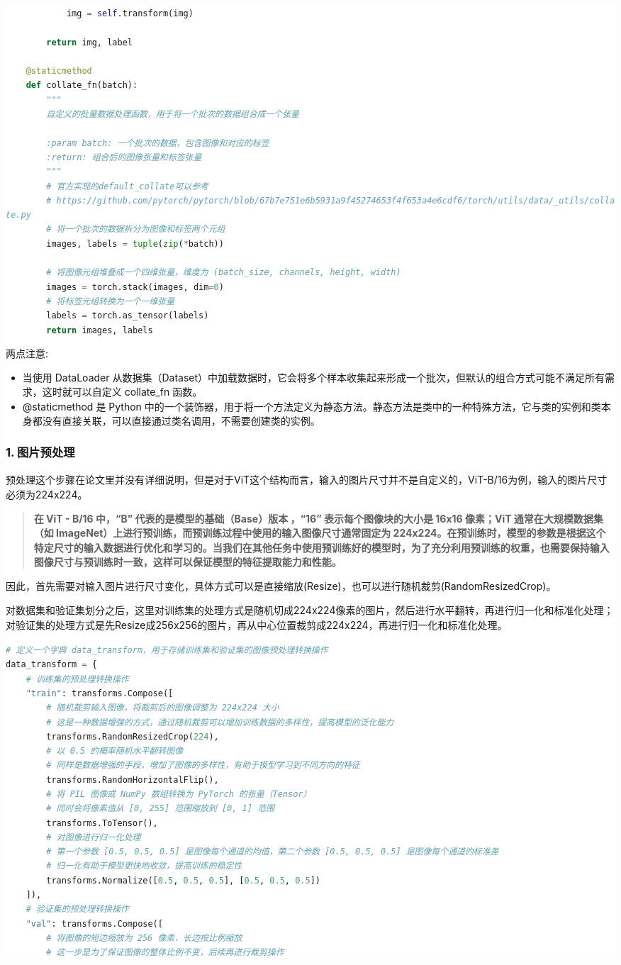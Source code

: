 ```python
            img = self.transform(img)

        return img, label

    @staticmethod
    def collate_fn(batch):
        """
        自定义的批量数据处理函数，用于将一个批次的数据组合成一个张量

        :param batch: 一个批次的数据，包含图像和对应的标签
        :return: 组合后的图像张量和标签张量
        """
        # 官方实现的default_collate可以参考
        # https://github.com/pytorch/pytorch/blob/67b7e751e6b5931a9f45274653f4f653a4e6cdf6/torch/utils/data/_utils/collate.py
        # 将一个批次的数据拆分为图像和标签两个元组
        images, labels = tuple(zip(*batch))

        # 将图像元组堆叠成一个四维张量，维度为 (batch_size, channels, height, width)
        images = torch.stack(images, dim=0)
        # 将标签元组转换为一个一维张量
        labels = torch.as_tensor(labels)
        return images, labels
```
两点注意:

- 当使用 DataLoader 从数据集（Dataset）中加载数据时，它会将多个样本收集起来形成一个批次，但默认的组合方式可能不满足所有需求，这时就可以自定义 collate_fn 函数。
- @staticmethod 是 Python 中的一个装饰器，用于将一个方法定义为静态方法。静态方法是类中的一种特殊方法，它与类的实例和类本身都没有直接关联，可以直接通过类名调用，不需要创建类的实例。

### 1. 图片预处理

预处理这个步骤在论文里并没有详细说明，但是对于ViT这个结构而言，输入的图片尺寸并不是自定义的，ViT-B/16为例，输入的图片尺寸必须为224x224。

> **在 ViT - B/16 中，“B” 代表的是模型的基础（Base）版本 ，“16” 表示每个图像块的大小是 16x16 像素；ViT 通常在大规模数据集（如 ImageNet）上进行预训练，而预训练过程中使用的输入图像尺寸通常固定为 224x224。在预训练时，模型的参数是根据这个特定尺寸的输入数据进行优化和学习的。当我们在其他任务中使用预训练好的模型时，为了充分利用预训练的权重，也需要保持输入图像尺寸与预训练时一致，这样可以保证模型的特征提取能力和性能。**

因此，首先需要对输入图片进行尺寸变化，具体方式可以是直接缩放(Resize)，也可以进行随机裁剪(RandomResizedCrop)。

对数据集和验证集划分之后，这里对训练集的处理方式是随机切成224x224像素的图片，然后进行水平翻转，再进行归一化和标准化处理；对验证集的处理方式是先Resize成256x256的图片，再从中心位置裁剪成224x224，再进行归一化和标准化处理。

```python
# 定义一个字典 data_transform，用于存储训练集和验证集的图像预处理转换操作
data_transform = {
    # 训练集的预处理转换操作
    "train": transforms.Compose([
        # 随机裁剪输入图像，将裁剪后的图像调整为 224x224 大小
        # 这是一种数据增强的方式，通过随机裁剪可以增加训练数据的多样性，提高模型的泛化能力
        transforms.RandomResizedCrop(224),
        # 以 0.5 的概率随机水平翻转图像
        # 同样是数据增强的手段，增加了图像的多样性，有助于模型学习到不同方向的特征
        transforms.RandomHorizontalFlip(),
        # 将 PIL 图像或 NumPy 数组转换为 PyTorch 的张量（Tensor）
        # 同时会将像素值从 [0, 255] 范围缩放到 [0, 1] 范围
        transforms.ToTensor(),
        # 对图像进行归一化处理
        # 第一个参数 [0.5, 0.5, 0.5] 是图像每个通道的均值，第二个参数 [0.5, 0.5, 0.5] 是图像每个通道的标准差
        # 归一化有助于模型更快地收敛，提高训练的稳定性
        transforms.Normalize([0.5, 0.5, 0.5], [0.5, 0.5, 0.5])
    ]),
    # 验证集的预处理转换操作
    "val": transforms.Compose([
        # 将图像的短边缩放为 256 像素，长边按比例缩放
        # 这一步是为了保证图像的整体比例不变，后续再进行裁剪操作
```